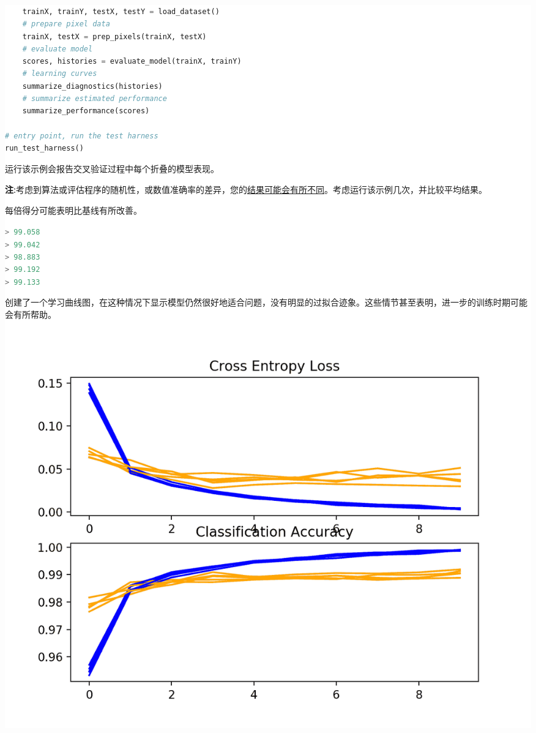 ```py
	trainX, trainY, testX, testY = load_dataset()
	# prepare pixel data
	trainX, testX = prep_pixels(trainX, testX)
	# evaluate model
	scores, histories = evaluate_model(trainX, trainY)
	# learning curves
	summarize_diagnostics(histories)
	# summarize estimated performance
	summarize_performance(scores)

# entry point, run the test harness
run_test_harness()
```

运行该示例会报告交叉验证过程中每个折叠的模型表现。

**注**:考虑到算法或评估程序的随机性，或数值准确率的差异，您的[结果可能会有所不同](https://machinelearningmastery.com/different-results-each-time-in-machine-learning/)。考虑运行该示例几次，并比较平均结果。

每倍得分可能表明比基线有所改善。

```py
> 99.058
> 99.042
> 98.883
> 99.192
> 99.133
```

创建了一个学习曲线图，在这种情况下显示模型仍然很好地适合问题，没有明显的过拟合迹象。这些情节甚至表明，进一步的训练时期可能会有所帮助。

![Loss and Accuracy Learning Curves for the Deeper Model During k-Fold Cross-Validation](img/9b8e9e3ca6080806b4bb8d5d994f7421.png)
